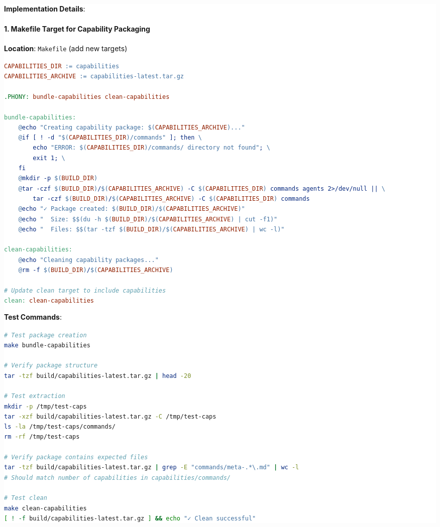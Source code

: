 **Implementation Details**:

#### 1. Makefile Target for Capability Packaging

**Location**: `Makefile` (add new targets)

```makefile
CAPABILITIES_DIR := capabilities
CAPABILITIES_ARCHIVE := capabilities-latest.tar.gz

.PHONY: bundle-capabilities clean-capabilities

bundle-capabilities:
	@echo "Creating capability package: $(CAPABILITIES_ARCHIVE)..."
	@if [ ! -d "$(CAPABILITIES_DIR)/commands" ]; then \
		echo "ERROR: $(CAPABILITIES_DIR)/commands/ directory not found"; \
		exit 1; \
	fi
	@mkdir -p $(BUILD_DIR)
	@tar -czf $(BUILD_DIR)/$(CAPABILITIES_ARCHIVE) -C $(CAPABILITIES_DIR) commands agents 2>/dev/null || \
		tar -czf $(BUILD_DIR)/$(CAPABILITIES_ARCHIVE) -C $(CAPABILITIES_DIR) commands
	@echo "✓ Package created: $(BUILD_DIR)/$(CAPABILITIES_ARCHIVE)"
	@echo "  Size: $$(du -h $(BUILD_DIR)/$(CAPABILITIES_ARCHIVE) | cut -f1)"
	@echo "  Files: $$(tar -tzf $(BUILD_DIR)/$(CAPABILITIES_ARCHIVE) | wc -l)"

clean-capabilities:
	@echo "Cleaning capability packages..."
	@rm -f $(BUILD_DIR)/$(CAPABILITIES_ARCHIVE)

# Update clean target to include capabilities
clean: clean-capabilities
```

**Test Commands**:
```bash
# Test package creation
make bundle-capabilities

# Verify package structure
tar -tzf build/capabilities-latest.tar.gz | head -20

# Test extraction
mkdir -p /tmp/test-caps
tar -xzf build/capabilities-latest.tar.gz -C /tmp/test-caps
ls -la /tmp/test-caps/commands/
rm -rf /tmp/test-caps

# Verify package contains expected files
tar -tzf build/capabilities-latest.tar.gz | grep -E "commands/meta-.*\.md" | wc -l
# Should match number of capabilities in capabilities/commands/

# Test clean
make clean-capabilities
[ ! -f build/capabilities-latest.tar.gz ] && echo "✓ Clean successful"
```
